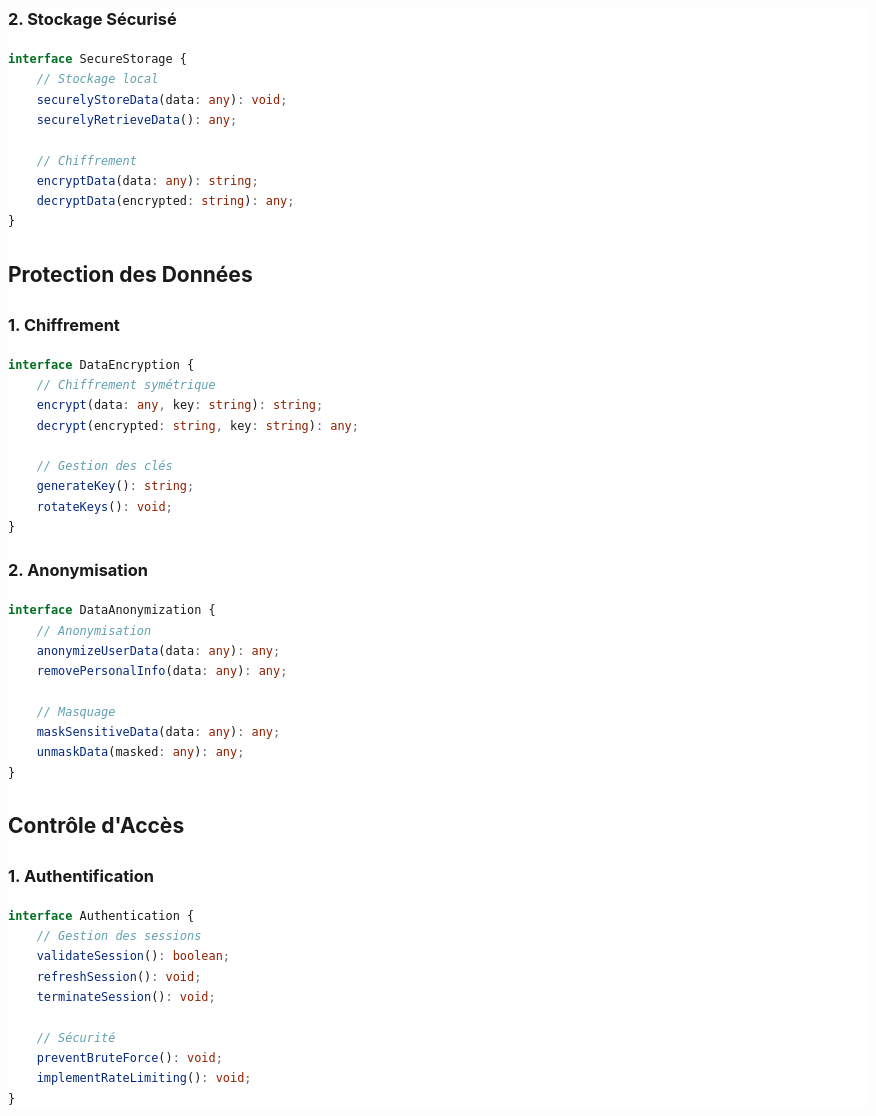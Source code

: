 ### 2. Stockage Sécurisé

```typescript
interface SecureStorage {
	// Stockage local
	securelyStoreData(data: any): void;
	securelyRetrieveData(): any;

	// Chiffrement
	encryptData(data: any): string;
	decryptData(encrypted: string): any;
}
```

## Protection des Données

### 1. Chiffrement

```typescript
interface DataEncryption {
	// Chiffrement symétrique
	encrypt(data: any, key: string): string;
	decrypt(encrypted: string, key: string): any;

	// Gestion des clés
	generateKey(): string;
	rotateKeys(): void;
}
```

### 2. Anonymisation

```typescript
interface DataAnonymization {
	// Anonymisation
	anonymizeUserData(data: any): any;
	removePersonalInfo(data: any): any;

	// Masquage
	maskSensitiveData(data: any): any;
	unmaskData(masked: any): any;
}
```

## Contrôle d'Accès

### 1. Authentification

```typescript
interface Authentication {
	// Gestion des sessions
	validateSession(): boolean;
	refreshSession(): void;
	terminateSession(): void;

	// Sécurité
	preventBruteForce(): void;
	implementRateLimiting(): void;
}
```
